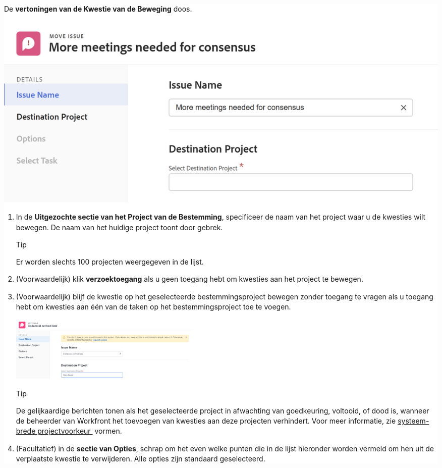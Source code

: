    De **vertoningen van de Kwestie van de Beweging** doos.

   ![&#x200B; Verplaats de kwestie doos &#x200B;](assets/move-issue-box-nwe-350x280.png)

1. In de **Uitgezochte sectie van het Project van de Bestemming**, specificeer de naam van het project waar u de kwesties wilt bewegen. De naam van het huidige project toont door gebrek.

   >[!TIP]
   >
   >Er worden slechts 100 projecten weergegeven in de lijst.

1. (Voorwaardelijk) klik **verzoektoegang** als u geen toegang hebt om kwesties aan het project te bewegen.
1. (Voorwaardelijk) blijf de kwestie op het geselecteerde bestemmingsproject bewegen zonder toegang te vragen als u toegang hebt om kwesties aan één van de taken op het bestemmingsproject toe te voegen.

   ![&#x200B; de kwestie van de beweging en verzoek toegang &#x200B;](assets/move-issue-request-access-from-project-nwe-350x118.png)

   >[!TIP]
   >
   >De gelijkaardige berichten tonen als het geselecteerde project in afwachting van goedkeuring, voltooid, of dood is, wanneer de beheerder van Workfront het toevoegen van kwesties aan deze projecten verhindert. Voor meer informatie, zie [&#x200B; systeem-brede projectvoorkeur &#x200B;](../../../administration-and-setup/set-up-workfront/configure-system-defaults/set-project-preferences.md) vormen.

1. (Facultatief) in de **sectie van Opties**, schrap om het even welke punten die in de lijst hieronder worden vermeld om hen uit de verplaatste kwestie te verwijderen. Alle opties zijn standaard geselecteerd.
